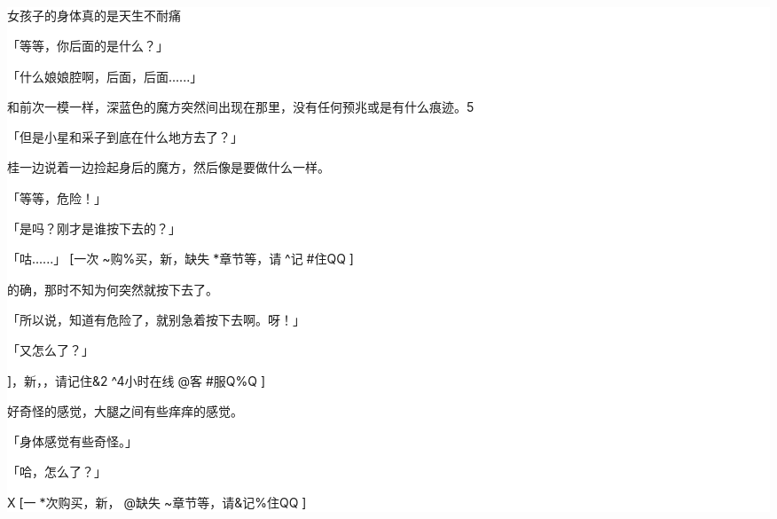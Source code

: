 
女孩子的身体真的是天生不耐痛



「等等，你后面的是什么？」



「什么娘娘腔啊，后面，后面......」





和前次一模一样，深蓝色的魔方突然间出现在那里，没有任何预兆或是有什么痕迹。5



「但是小星和采子到底在什么地方去了？」



桂一边说着一边捡起身后的魔方，然后像是要做什么一样。





「等等，危险！」





「是吗？刚才是谁按下去的？」





「咕......」 [一次 ~购%买，新，缺失 *章节等，请 ^记 #住QQ ]





的确，那时不知为何突然就按下去了。



「所以说，知道有危险了，就别急着按下去啊。呀！」



「又怎么了？」

 ]，新，，请记住&2 ^4小时在线 @客 #服Q%Q ]



好奇怪的感觉，大腿之间有些痒痒的感觉。





「身体感觉有些奇怪。」





「哈，怎么了？」

X [一 *次购买，新， @缺失 ~章节等，请&记%住QQ ]


